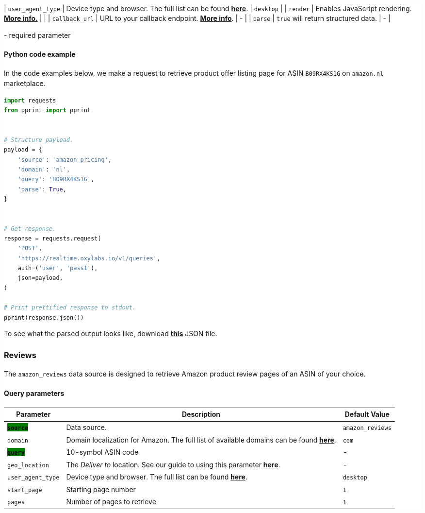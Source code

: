 | `user_agent_type`                                           | Device type and browser. The full list can be found [**here**](https://developers.oxylabs.io/scraper-apis/e-commerce-scraper-api/features/user-agent-type). | `desktop`        |
| `render`                                                    | Enables JavaScript rendering. [**More info.**](https://developers.oxylabs.io/scraper-apis/e-commerce-scraper-api/features/javascript-rendering)                         |                  |
| `callback_url`                                              | URL to your callback endpoint. [**More info**](https://developers.oxylabs.io/scraper-apis/e-commerce-scraper-api/integration-methods/push-pull#callback).                     | -                |
| `parse`                                                     | `true` will return structured data.                             | -                |

&#x20;   <mark style="background-color:green;"></mark> - required parameter

#### Python code example

In the code examples below, we make a request to retrieve product offer listing page for ASIN `B09RX4KS1G` on `amazon.nl`&#x20; marketplace.

```python
import requests
from pprint import pprint


# Structure payload.
payload = {
    'source': 'amazon_pricing',
    'domain': 'nl',
    'query': 'B09RX4KS1G',
    'parse': True,
}


# Get response.
response = requests.request(
    'POST',
    'https://realtime.oxylabs.io/v1/queries',
    auth=('user', 'pass1'),
    json=payload,
)

# Print prettified response to stdout.
pprint(response.json())
```

To see what the parsed output looks like, download [**this**](https://files.gitbook.com/v0/b/gitbook-x-prod.appspot.com/o/spaces%2FiwDdoZGfMbUe5cRL2417%2Fuploads%2FhGVtkmLp7gccwTLCJzLY%2Famazon\_pricing.json?alt=media\&token=a30a8253-225f-44c2-880b-850e94e23c21) JSON file.
 
### Reviews

The `amazon_reviews` data source is designed to retrieve Amazon product review pages of an ASIN of your choice.

#### Query parameters

| Parameter                                                   | Description                                                                                                                                       | Default Value    |
| ----------------------------------------------------------- | ------------------------------------------------------------------------------------------------------------------------------------------------- | ---------------- |
|  <mark style="background-color:green;">**`source`**</mark>  | Data source.                                              | `amazon_reviews` |
| `domain`                                                    | Domain localization for Amazon. The full list of available domains can be found [**here**](https://developers.oxylabs.io/scraper-apis/e-commerce-scraper-api/features/domain-locale-results-language#domain).                           | `com`            |
|  <mark style="background-color:green;">**`query`**</mark>   | 10-symbol ASIN code                                                                                                                               | -                |
| `geo_location`                                              | The _Deliver to_ location. See our guide to using this parameter [**here**](https://developers.oxylabs.io/scraper-apis/e-commerce-scraper-api/features/geo-location#amazon).                                   | -                |
| `user_agent_type`                                           | Device type and browser. The full list can be found [**here**](https://developers.oxylabs.io/scraper-apis/e-commerce-scraper-api/features/user-agent-type). | `desktop`        |
| `start_page`                                                | Starting page number                                                                                                                              | `1`              |
| `pages`                                                     | Number of pages to retrieve                                                                                                                       | `1`              |